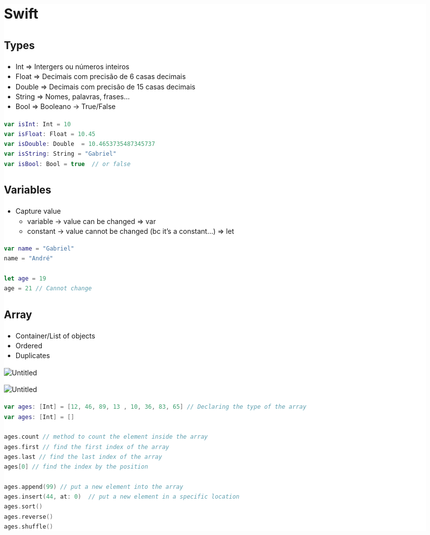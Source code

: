 # Swift

## Types

- Int ⇒ Intergers ou números inteiros
- Float ⇒ Decimais com precisão de 6 casas decimais
- Double ⇒ Decimais com precisão de 15 casas decimais
- String ⇒ Nomes, palavras, frases…
- Bool ⇒ Booleano → True/False

```swift
var isInt: Int = 10
var isFloat: Float = 10.45
var isDouble: Double  = 10.4653735487345737
var isString: String = "Gabriel" 
var isBool: Bool = true  // or false
```

## Variables

- Capture value
    - variable → value can be changed ⇒ var
    - constant → value cannot be changed (bc it’s a constant…) ⇒ let

```swift
var name = "Gabriel"
name = "André"

let age = 19
age = 21 // Cannot change 

```

## Array

- Container/List of objects
- Ordered
- Duplicates

![Untitled](Swift%203d54a866c8ff44cda641b17665ea2c24/Untitled.png)

![Untitled](Swift%203d54a866c8ff44cda641b17665ea2c24/Untitled%201.png)

```swift
var ages: [Int] = [12, 46, 89, 13 , 10, 36, 83, 65] // Declaring the type of the array
var ages: [Int] = []

ages.count // method to count the element inside the array
ages.first // find the first index of the array
ages.last // find the last index of the array
ages[0] // find the index by the position

ages.append(99) // put a new element into the array
ages.insert(44, at: 0)  // put a new element in a specific location 
ages.sort()
ages.reverse()
ages.shuffle()

```
